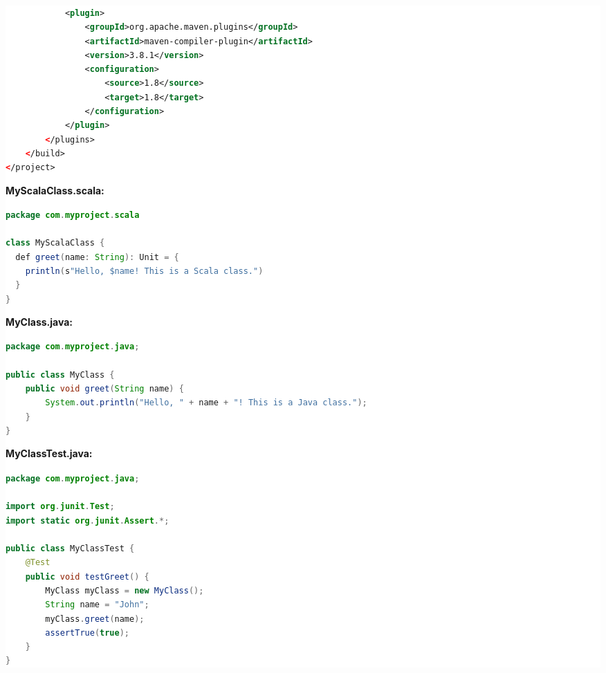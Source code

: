 ```xml
            <plugin>
                <groupId>org.apache.maven.plugins</groupId>
                <artifactId>maven-compiler-plugin</artifactId>
                <version>3.8.1</version>
                <configuration>
                    <source>1.8</source>
                    <target>1.8</target>
                </configuration>
            </plugin>
        </plugins>
    </build>
</project>
```

**MyScalaClass.scala:**

```java
package com.myproject.scala

class MyScalaClass {
  def greet(name: String): Unit = {
    println(s"Hello, $name! This is a Scala class.")
  }
}
```

**MyClass.java:**
```java
package com.myproject.java;

public class MyClass {
    public void greet(String name) {
        System.out.println("Hello, " + name + "! This is a Java class.");
    }
}
```

**MyClassTest.java:**
```java
package com.myproject.java;

import org.junit.Test;
import static org.junit.Assert.*;

public class MyClassTest {
    @Test
    public void testGreet() {
        MyClass myClass = new MyClass();
        String name = "John";
        myClass.greet(name);
        assertTrue(true);
    }
}

```

